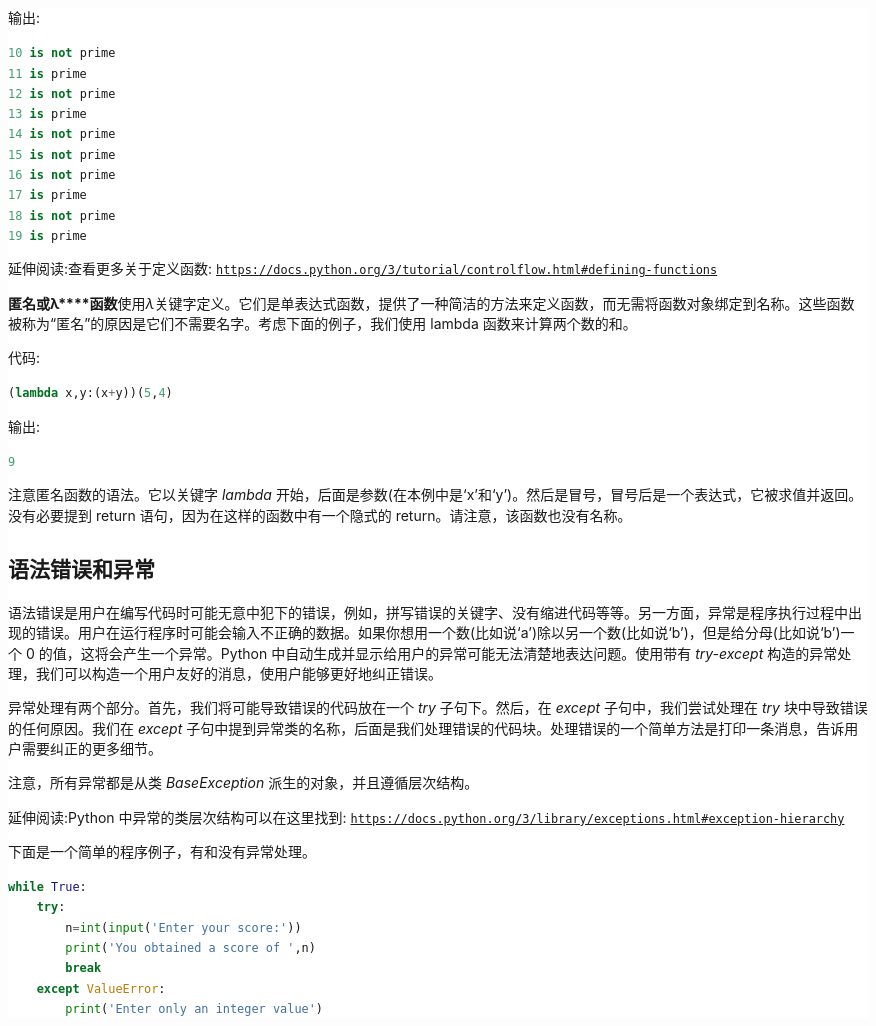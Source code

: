 
输出:

```py
10 is not prime
11 is prime
12 is not prime
13 is prime
14 is not prime
15 is not prime
16 is not prime
17 is prime
18 is not prime
19 is prime

```

延伸阅读:查看更多关于定义函数: [`https://docs.python.org/3/tutorial/controlflow.html#defining-functions`](https://docs.python.org/3/tutorial/controlflow.html%2523defining-functions)

**匿名或λ****函数**使用*λ*关键字定义。它们是单表达式函数，提供了一种简洁的方法来定义函数，而无需将函数对象绑定到名称。这些函数被称为“匿名”的原因是它们不需要名字。考虑下面的例子，我们使用 lambda 函数来计算两个数的和。

代码:

```py
(lambda x,y:(x+y))(5,4)

```

输出:

```py
9

```

注意匿名函数的语法。它以关键字 *lambda* 开始，后面是参数(在本例中是‘x’和‘y’)。然后是冒号，冒号后是一个表达式，它被求值并返回。没有必要提到 return 语句，因为在这样的函数中有一个隐式的 return。请注意，该函数也没有名称。

## 语法错误和异常

语法错误是用户在编写代码时可能无意中犯下的错误，例如，拼写错误的关键字、没有缩进代码等等。另一方面，异常是程序执行过程中出现的错误。用户在运行程序时可能会输入不正确的数据。如果你想用一个数(比如说‘a’)除以另一个数(比如说‘b’)，但是给分母(比如说‘b’)一个 0 的值，这将会产生一个异常。Python 中自动生成并显示给用户的异常可能无法清楚地表达问题。使用带有 *try-except* 构造的异常处理，我们可以构造一个用户友好的消息，使用户能够更好地纠正错误。

异常处理有两个部分。首先，我们将可能导致错误的代码放在一个 *try* 子句下。然后，在 *except* 子句中，我们尝试处理在 *try* 块中导致错误的任何原因。我们在 *except* 子句中提到异常类的名称，后面是我们处理错误的代码块。处理错误的一个简单方法是打印一条消息，告诉用户需要纠正的更多细节。

注意，所有异常都是从类 *BaseException* 派生的对象，并且遵循层次结构。

延伸阅读:Python 中异常的类层次结构可以在这里找到: [`https://docs.python.org/3/library/exceptions.html#exception-hierarchy`](https://docs.python.org/3/library/exceptions.html%2523exception-hierarchy)

下面是一个简单的程序例子，有和没有异常处理。

```py
while True:
    try:
        n=int(input('Enter your score:'))
        print('You obtained a score of ',n)
        break
    except ValueError:
        print('Enter only an integer value')

```
